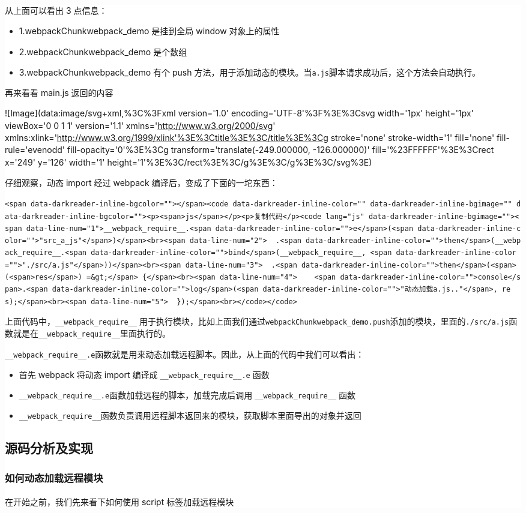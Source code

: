 从上面可以看出 3 点信息：

-   1.webpackChunkwebpack\_demo 是挂到全局 window 对象上的属性
    
-   2.webpackChunkwebpack\_demo 是个数组
    
-   3.webpackChunkwebpack\_demo 有个 push 方法，用于添加动态的模块。当`a.js`脚本请求成功后，这个方法会自动执行。
    

再来看看 main.js 返回的内容

![Image](data:image/svg+xml,%3C%3Fxml version='1.0' encoding='UTF-8'%3F%3E%3Csvg width='1px' height='1px' viewBox='0 0 1 1' version='1.1' xmlns='http://www.w3.org/2000/svg' xmlns:xlink='http://www.w3.org/1999/xlink'%3E%3Ctitle%3E%3C/title%3E%3Cg stroke='none' stroke-width='1' fill='none' fill-rule='evenodd' fill-opacity='0'%3E%3Cg transform='translate(-249.000000, -126.000000)' fill='%23FFFFFF'%3E%3Crect x='249' y='126' width='1' height='1'%3E%3C/rect%3E%3C/g%3E%3C/g%3E%3C/svg%3E)

仔细观察，动态 import 经过 webpack 编译后，变成了下面的一坨东西：

```
<span data-darkreader-inline-bgcolor=""></span><code data-darkreader-inline-color="" data-darkreader-inline-bgimage="" data-darkreader-inline-bgcolor=""><p><span>js</span></p><p>复制代码</p><code lang="js" data-darkreader-inline-bgimage=""><span data-line-num="1">__webpack_require__.<span data-darkreader-inline-color="">e</span>(<span data-darkreader-inline-color="">"src_a_js"</span>)</span><br><span data-line-num="2">  .<span data-darkreader-inline-color="">then</span>(__webpack_require__.<span data-darkreader-inline-color="">bind</span>(__webpack_require__, <span data-darkreader-inline-color="">"./src/a.js"</span>))</span><br><span data-line-num="3">  .<span data-darkreader-inline-color="">then</span>(<span>(<span>res</span>) =&gt;</span> {</span><br><span data-line-num="4">    <span data-darkreader-inline-color="">console</span>.<span data-darkreader-inline-color="">log</span>(<span data-darkreader-inline-color="">"动态加载a.js.."</span>, res);</span><br><span data-line-num="5">  });</span><br></code></code>
```

上面代码中，`__webpack_require__` 用于执行模块，比如上面我们通过`webpackChunkwebpack_demo.push`添加的模块，里面的`./src/a.js`函数就是在`__webpack_require__`里面执行的。

`__webpack_require__.e`函数就是用来动态加载远程脚本。因此，从上面的代码中我们可以看出：

-   首先 webpack 将动态 import 编译成 `__webpack_require__.e` 函数
    
-   `__webpack_require__.e`函数加载远程的脚本，加载完成后调用 `__webpack_require__` 函数
    
-   `__webpack_require__`函数负责调用远程脚本返回来的模块，获取脚本里面导出的对象并返回
    

## 源码分析及实现

### 如何动态加载远程模块

在开始之前，我们先来看下如何使用 script 标签加载远程模块

```
```